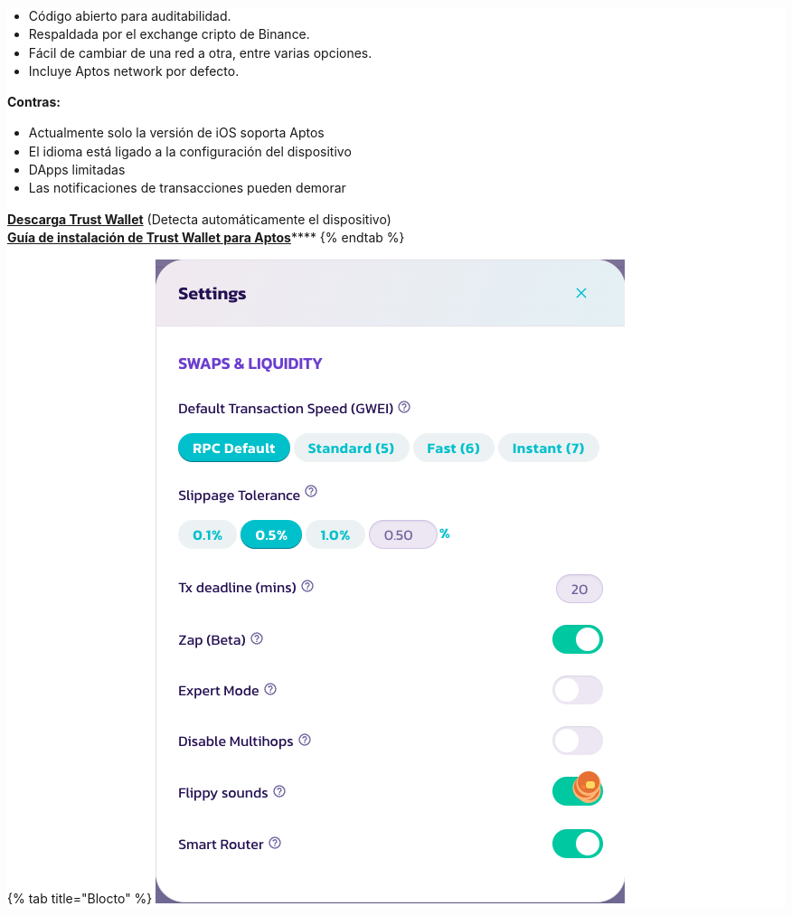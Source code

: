 * Código abierto para auditabilidad.
* Respaldada por el exchange cripto de Binance.
* Fácil de cambiar de una red a otra, entre varias opciones.
* Incluye Aptos network por defecto.

**Contras:**

* Actualmente solo la versión de iOS soporta Aptos
* El idioma está ligado a la configuración del dispositivo
* DApps limitadas
* Las notificaciones de transacciones pueden demorar

[**Descarga Trust Wallet**](https://trustwallet.com) (Detecta automáticamente el dispositivo)\
[**Guía de instalación de Trust Wallet para Aptos**](https://community.trustwallet.com/t/trust-wallet-adds-native-support-for-aptos-apt/575701)****
{% endtab %}

{% tab title="Blocto" %}
****![](<../.gitbook/assets/image (12).png>)****
